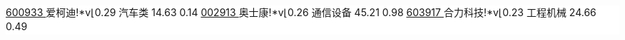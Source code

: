 </tr>
<tr>
<td>
<a href="http://data.10jqka.com.cn/market/lhbgg/code/600933" target="_blank">
600933
</a>

</td>
<td>
爱柯迪!*v⌊0.29
</td>
<td>
汽车类
</td>
<td>
14.63
</td>
<td>
0.14
</td>

</tr>
<tr>
<td>
<a href="http://data.10jqka.com.cn/market/lhbgg/code/002913" target="_blank">
002913
</a>

</td>
<td>
奥士康!*v⌊0.26
</td>
<td>
通信设备
</td>
<td>
45.21
</td>
<td>
0.98
</td>

</tr>
<tr>
<td>
<a href="http://data.10jqka.com.cn/market/lhbgg/code/603917" target="_blank">
603917
</a>

</td>
<td>
合力科技!*v⌊0.23
</td>
<td>
工程机械
</td>
<td>
24.66
</td>
<td>
0.49
</td>
